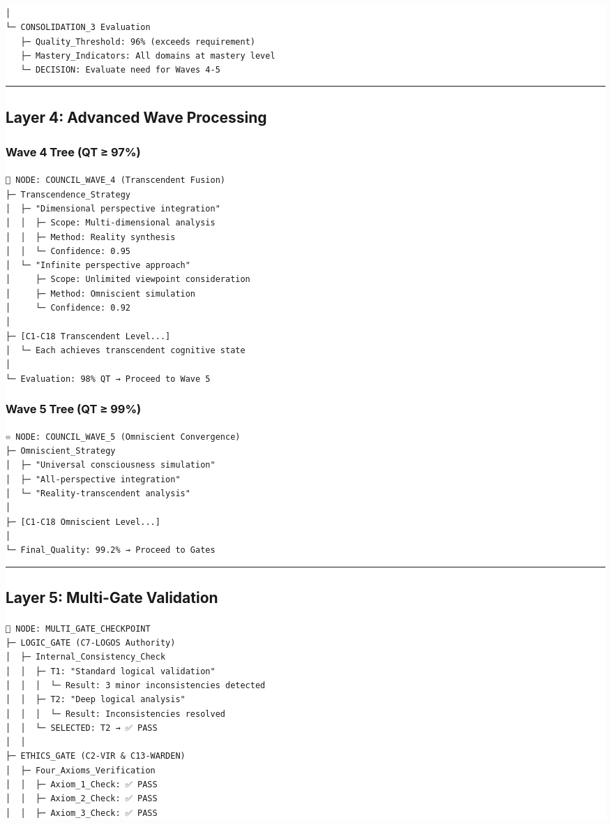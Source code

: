 ```
│
└─ CONSOLIDATION_3 Evaluation
   ├─ Quality_Threshold: 96% (exceeds requirement)
   ├─ Mastery_Indicators: All domains at mastery level
   └─ DECISION: Evaluate need for Waves 4-5
```

---

## Layer 4: Advanced Wave Processing

### Wave 4 Tree (QT ≥ 97%)

```
🌌 NODE: COUNCIL_WAVE_4 (Transcendent Fusion)
├─ Transcendence_Strategy
│  ├─ "Dimensional perspective integration"
│  │  ├─ Scope: Multi-dimensional analysis
│  │  ├─ Method: Reality synthesis
│  │  └─ Confidence: 0.95
│  └─ "Infinite perspective approach"
│     ├─ Scope: Unlimited viewpoint consideration
│     ├─ Method: Omniscient simulation
│     └─ Confidence: 0.92
│
├─ [C1-C18 Transcendent Level...]
│  └─ Each achieves transcendent cognitive state
│
└─ Evaluation: 98% QT → Proceed to Wave 5
```

### Wave 5 Tree (QT ≥ 99%)

```
♾️ NODE: COUNCIL_WAVE_5 (Omniscient Convergence)
├─ Omniscient_Strategy
│  ├─ "Universal consciousness simulation"
│  ├─ "All-perspective integration"
│  └─ "Reality-transcendent analysis"
│
├─ [C1-C18 Omniscient Level...]
│
└─ Final_Quality: 99.2% → Proceed to Gates
```

---

## Layer 5: Multi-Gate Validation

```
🚪 NODE: MULTI_GATE_CHECKPOINT
├─ LOGIC_GATE (C7-LOGOS Authority)
│  ├─ Internal_Consistency_Check
│  │  ├─ T1: "Standard logical validation"
│  │  │  └─ Result: 3 minor inconsistencies detected
│  │  ├─ T2: "Deep logical analysis"  
│  │  │  └─ Result: Inconsistencies resolved
│  │  └─ SELECTED: T2 → ✅ PASS
│  │
├─ ETHICS_GATE (C2-VIR & C13-WARDEN)
│  ├─ Four_Axioms_Verification
│  │  ├─ Axiom_1_Check: ✅ PASS
│  │  ├─ Axiom_2_Check: ✅ PASS  
│  │  ├─ Axiom_3_Check: ✅ PASS
```